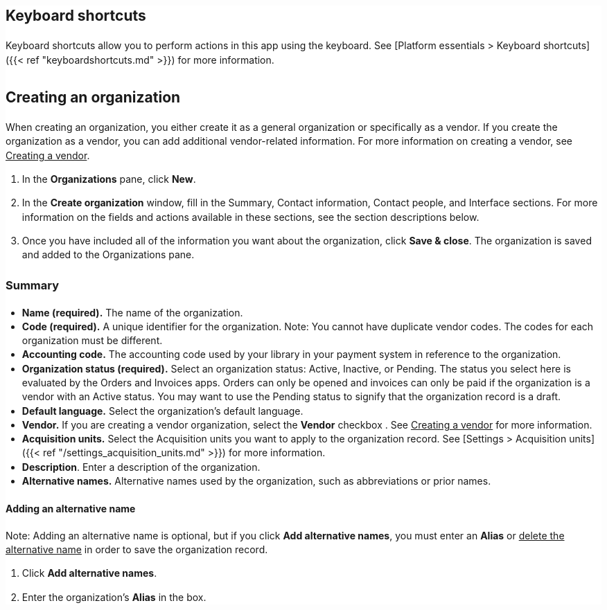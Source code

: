 

## Keyboard shortcuts
Keyboard shortcuts allow you to perform actions in this app using the keyboard.  See [Platform essentials > Keyboard shortcuts]({{< ref "keyboardshortcuts.md" >}}) for more information.


## Creating an organization

When creating an organization, you either create it as a general organization or specifically as a vendor. If you create the organization as a vendor, you can add additional vendor-related information. For more information on creating a vendor, see [Creating a vendor](#creating-a-vendor).

1. In the **Organizations** pane, click **New**.

2. In the **Create organization** window, fill in the Summary, Contact information, Contact people, and Interface sections. For more information on the fields and actions available in these sections, see the section descriptions below.

3. Once you have included all of the information you want about the organization, click **Save & close**. The organization is saved and added to the Organizations pane.


### Summary



*   **Name (required).** The name of the organization.
*   **Code (required).** A unique identifier for the organization. Note: You cannot have duplicate vendor codes. The codes for each organization must be different.
*   **Accounting code.** The accounting code used by your library in your payment system in reference to the organization.
*   **Organization status (required).** Select an organization status: Active, Inactive, or Pending. The status you select here is evaluated by the Orders and Invoices apps. Orders can only be opened and invoices can only be paid if the organization is a vendor with an Active status. You may want to use the Pending status to signify that the organization record is a draft.
*   **Default language.** Select the organization’s default language.
*   **Vendor.** If you are creating a vendor organization, select the **Vendor** checkbox . See [Creating a vendor](#creating-a-vendor) for more information.
*   **Acquisition units.** Select the Acquisition units you want to apply to the organization record. See [Settings > Acquisition units]({{< ref "/settings_acquisition_units.md" >}}) for more information.
*   **Description**. Enter a description of the organization.
*   **Alternative names.** Alternative names used by the organization, such as abbreviations or prior names.


#### Adding an alternative name

Note: Adding an alternative name is optional, but if you click **Add alternative names**, you must enter an **Alias** or [delete the alternative name](#deleting-an-alternative-name) in order to save the organization record.

1. Click **Add alternative names**.

2. Enter the organization’s **Alias** in the box.
